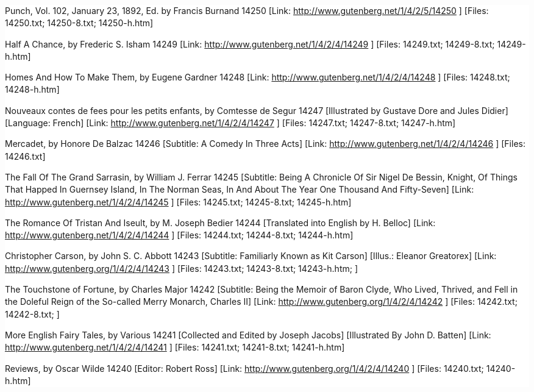 Punch, Vol. 102, January 23, 1892, Ed. by Francis Burnand                14250
   [Link: http://www.gutenberg.net/1/4/2/5/14250 ]
   [Files: 14250.txt; 14250-8.txt; 14250-h.htm]

Half A Chance, by Frederic S. Isham                                      14249
   [Link: http://www.gutenberg.net/1/4/2/4/14249 ]
   [Files: 14249.txt; 14249-8.txt; 14249-h.htm]

Homes And How To Make Them, by Eugene Gardner                            14248
   [Link: http://www.gutenberg.net/1/4/2/4/14248 ]
   [Files: 14248.txt; 14248-h.htm]

Nouveaux contes de fees pour les petits enfants, by Comtesse de Segur    14247
   [Illustrated by Gustave Dore and Jules Didier]
   [Language: French]
   [Link: http://www.gutenberg.net/1/4/2/4/14247 ]
   [Files: 14247.txt; 14247-8.txt; 14247-h.htm]

Mercadet, by Honore De Balzac                                            14246
   [Subtitle: A Comedy In Three Acts]
   [Link: http://www.gutenberg.net/1/4/2/4/14246 ]
   [Files: 14246.txt]

The Fall Of The Grand Sarrasin, by William J. Ferrar                     14245
   [Subtitle: Being A Chronicle Of Sir Nigel De Bessin, Knight, Of Things
    That Happed In Guernsey Island, In The Norman Seas, In And About The
    Year One Thousand And Fifty-Seven]
   [Link: http://www.gutenberg.net/1/4/2/4/14245 ]
   [Files: 14245.txt; 14245-8.txt; 14245-h.htm]

The Romance Of Tristan And Iseult, by M. Joseph Bedier                   14244
   [Translated into English by H. Belloc]
   [Link: http://www.gutenberg.net/1/4/2/4/14244 ]
   [Files: 14244.txt; 14244-8.txt; 14244-h.htm]

Christopher Carson, by John S. C. Abbott                                 14243
   [Subtitle: Familiarly Known as Kit Carson]
   [Illus.: Eleanor Greatorex]
   [Link: http://www.gutenberg.org/1/4/2/4/14243 ]
   [Files: 14243.txt; 14243-8.txt; 14243-h.htm; ]

The Touchstone of Fortune, by Charles Major                              14242
   [Subtitle: Being the Memoir of Baron Clyde, Who Lived, Thrived, and
    Fell in the Doleful Reign of the So-called Merry Monarch, Charles II]
   [Link: http://www.gutenberg.org/1/4/2/4/14242 ]
   [Files: 14242.txt; 14242-8.txt; ]

More English Fairy Tales, by Various                                     14241
   [Collected and Edited by Joseph Jacobs]
   [Illustrated By John D. Batten]
   [Link: http://www.gutenberg.net/1/4/2/4/14241 ]
   [Files: 14241.txt; 14241-8.txt; 14241-h.htm]

Reviews, by Oscar Wilde                                                  14240
   [Editor: Robert Ross]
   [Link: http://www.gutenberg.org/1/4/2/4/14240 ]
   [Files: 14240.txt; 14240-h.htm]
